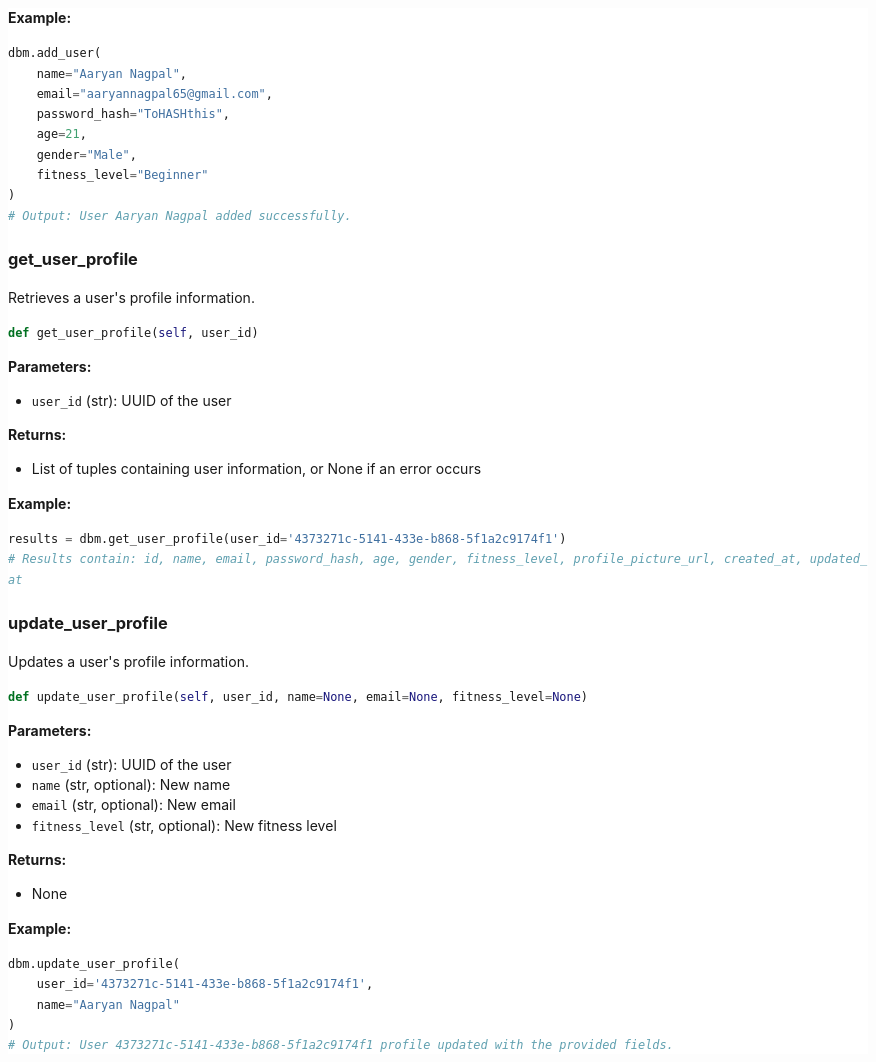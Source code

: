 **Example:**
```python
dbm.add_user(
    name="Aaryan Nagpal",
    email="aaryannagpal65@gmail.com", 
    password_hash="ToHASHthis",
    age=21,
    gender="Male",
    fitness_level="Beginner"
)
# Output: User Aaryan Nagpal added successfully.
```

### get_user_profile

Retrieves a user's profile information.

```python
def get_user_profile(self, user_id)
```

**Parameters:**
- `user_id` (str): UUID of the user

**Returns:**
- List of tuples containing user information, or None if an error occurs

**Example:**
```python
results = dbm.get_user_profile(user_id='4373271c-5141-433e-b868-5f1a2c9174f1')
# Results contain: id, name, email, password_hash, age, gender, fitness_level, profile_picture_url, created_at, updated_at
```

### update_user_profile

Updates a user's profile information.

```python
def update_user_profile(self, user_id, name=None, email=None, fitness_level=None)
```

**Parameters:**
- `user_id` (str): UUID of the user
- `name` (str, optional): New name
- `email` (str, optional): New email
- `fitness_level` (str, optional): New fitness level

**Returns:**
- None

**Example:**
```python
dbm.update_user_profile(
    user_id='4373271c-5141-433e-b868-5f1a2c9174f1',
    name="Aaryan Nagpal"
)
# Output: User 4373271c-5141-433e-b868-5f1a2c9174f1 profile updated with the provided fields.
```

